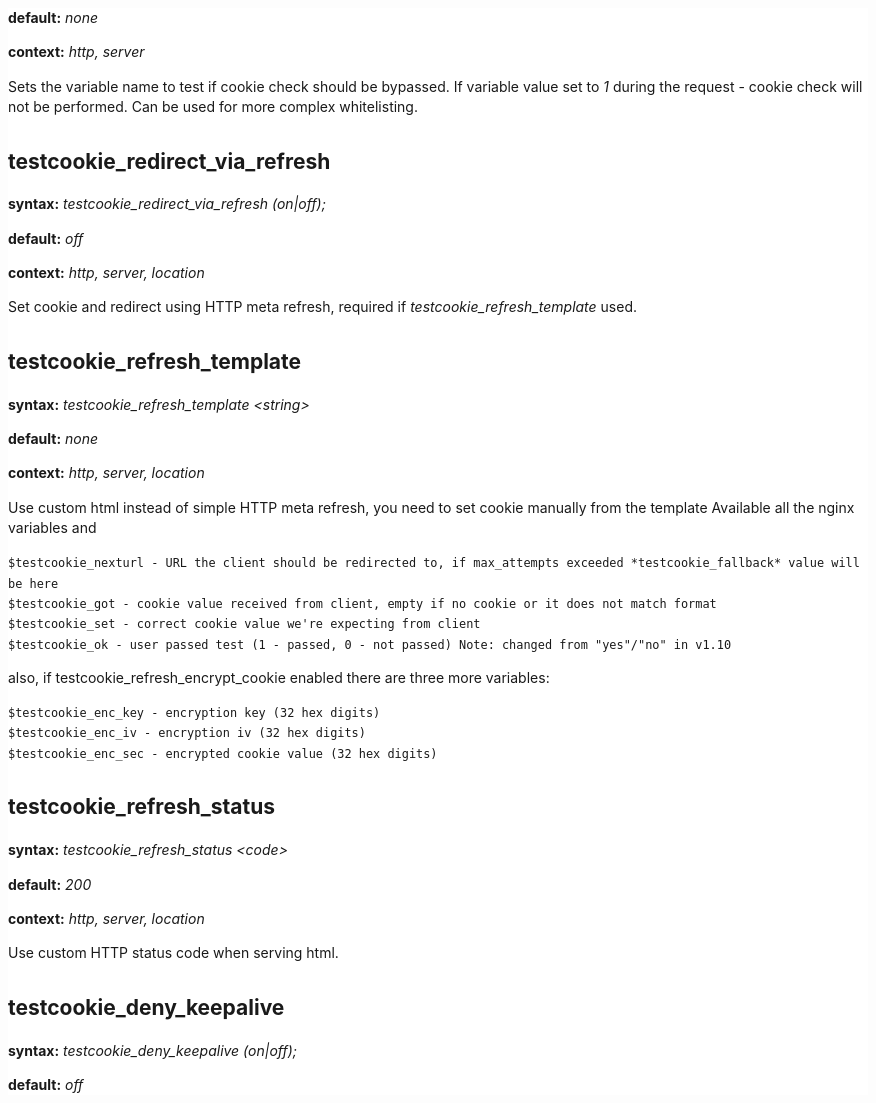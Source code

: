 **default:** *none*

**context:** *http, server*

Sets the variable name to test if cookie check should be bypassed.
If variable value set to *1* during the request - cookie check will not be performed.
Can be used for more complex whitelisting.

## testcookie_redirect_via_refresh
**syntax:** *testcookie_redirect_via_refresh (on|off);*

**default:** *off*

**context:** *http, server, location*

Set cookie and redirect using HTTP meta refresh, required if *testcookie_refresh_template* used.

## testcookie_refresh_template
**syntax:** *testcookie_refresh_template &lt;string&gt;*

**default:** *none*

**context:** *http, server, location*

Use custom html instead of simple HTTP meta refresh, you need to set cookie manually from the template
Available all the nginx variables and

    $testcookie_nexturl - URL the client should be redirected to, if max_attempts exceeded *testcookie_fallback* value will be here
    $testcookie_got - cookie value received from client, empty if no cookie or it does not match format
    $testcookie_set - correct cookie value we're expecting from client
    $testcookie_ok - user passed test (1 - passed, 0 - not passed) Note: changed from "yes"/"no" in v1.10

also, if testcookie_refresh_encrypt_cookie enabled there are three more variables:

    $testcookie_enc_key - encryption key (32 hex digits)
    $testcookie_enc_iv - encryption iv (32 hex digits)
    $testcookie_enc_sec - encrypted cookie value (32 hex digits)

## testcookie_refresh_status
**syntax:** *testcookie_refresh_status &lt;code&gt;*

**default:** *200*

**context:** *http, server, location*

Use custom HTTP status code when serving html.


## testcookie_deny_keepalive
**syntax:** *testcookie_deny_keepalive (on|off);*

**default:** *off*
